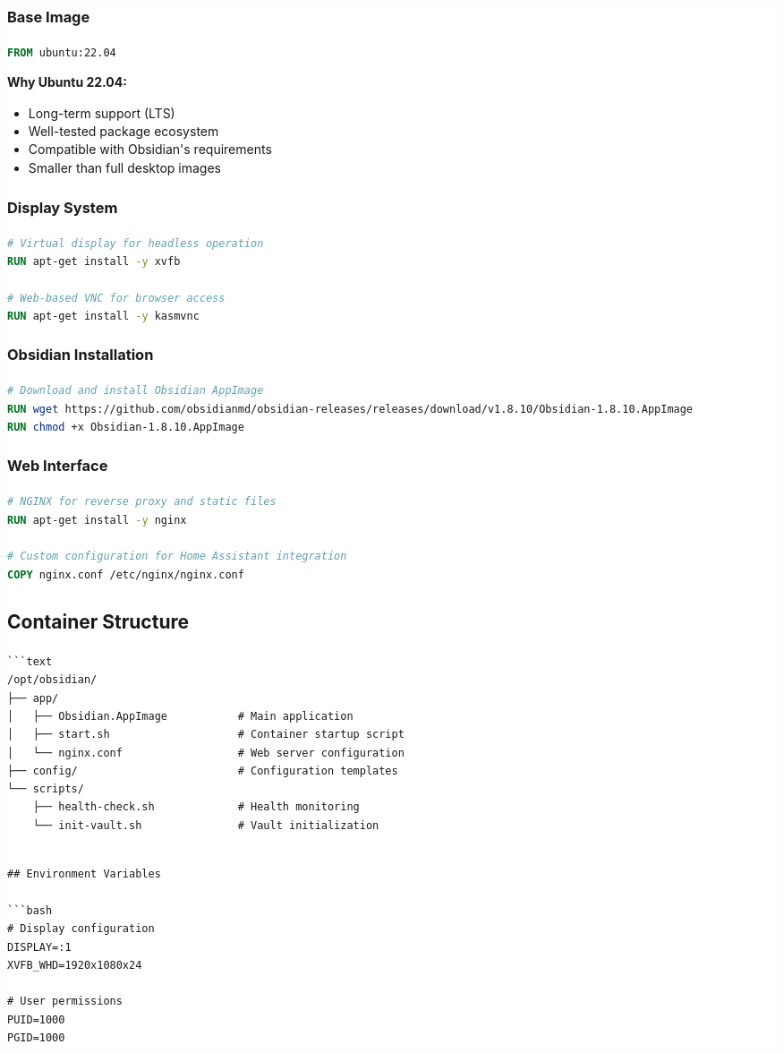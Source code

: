 ### Base Image

```dockerfile
FROM ubuntu:22.04
```

**Why Ubuntu 22.04:**
- Long-term support (LTS)
- Well-tested package ecosystem
- Compatible with Obsidian's requirements
- Smaller than full desktop images

### Display System

```dockerfile
# Virtual display for headless operation
RUN apt-get install -y xvfb

# Web-based VNC for browser access
RUN apt-get install -y kasmvnc
```

### Obsidian Installation

```dockerfile
# Download and install Obsidian AppImage
RUN wget https://github.com/obsidianmd/obsidian-releases/releases/download/v1.8.10/Obsidian-1.8.10.AppImage
RUN chmod +x Obsidian-1.8.10.AppImage
```

### Web Interface

```dockerfile
# NGINX for reverse proxy and static files
RUN apt-get install -y nginx

# Custom configuration for Home Assistant integration
COPY nginx.conf /etc/nginx/nginx.conf
```

## Container Structure

```text
```text
/opt/obsidian/
├── app/
│   ├── Obsidian.AppImage           # Main application
│   ├── start.sh                    # Container startup script
│   └── nginx.conf                  # Web server configuration
├── config/                         # Configuration templates
└── scripts/
    ├── health-check.sh             # Health monitoring
    └── init-vault.sh               # Vault initialization
```
```

## Environment Variables

```bash
# Display configuration
DISPLAY=:1
XVFB_WHD=1920x1080x24

# User permissions
PUID=1000
PGID=1000
```